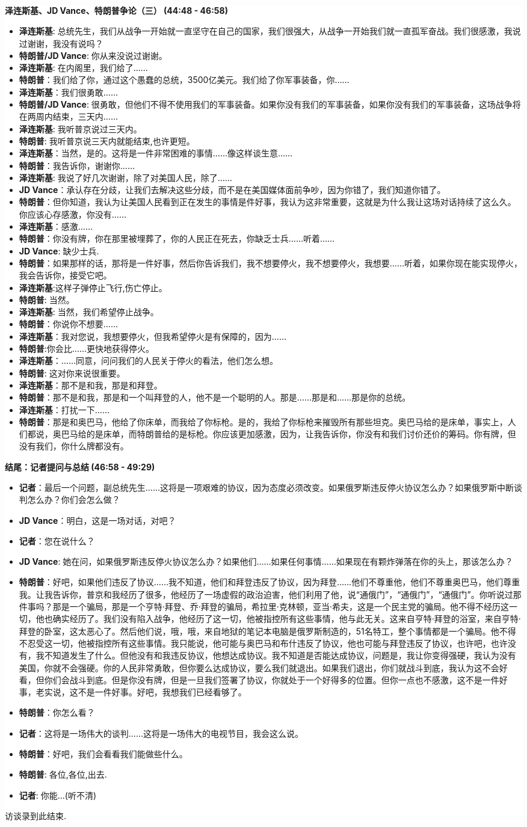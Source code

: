 **泽连斯基、JD Vance、特朗普争论（三） (44:48 - 46:58)**

*  **泽连斯基**: 总统先生，我们从战争一开始就一直坚守在自己的国家，我们很强大，从战争一开始我们就一直孤军奋战。我们很感激，我说过谢谢，我没有说吗？
* **特朗普/JD Vance**: 你从来没说过谢谢。
*  **泽连斯基**: 在内阁里，我们给了……
*   **特朗普**：我们给了你，通过这个愚蠢的总统，3500亿美元。我们给了你军事装备，你……
*   **泽连斯基**：我们很勇敢……
* **特朗普/JD Vance**: 很勇敢，但他们不得不使用我们的军事装备。如果你没有我们的军事装备，如果你没有我们的军事装备，这场战争将在两周内结束，三天内……
*  **泽连斯基**: 我听普京说过三天内。
* **特朗普**: 我听普京说三天内就能结束,也许更短。
*   **泽连斯基**：当然，是的。这将是一件非常困难的事情……像这样谈生意……
*   **特朗普**：我告诉你，谢谢你……
* **泽连斯基**: 我说了好几次谢谢，除了对美国人民，除了……
*   **JD Vance**：承认存在分歧，让我们去解决这些分歧，而不是在美国媒体面前争吵，因为你错了，我们知道你错了。
*   **特朗普**：但你知道，我认为让美国人民看到正在发生的事情是件好事，我认为这非常重要，这就是为什么我让这场对话持续了这么久。你应该心存感激，你没有……
*   **泽连斯基**：感激……
*   **特朗普**：你没有牌，你在那里被埋葬了，你的人民正在死去，你缺乏士兵……听着……
* **JD Vance**: 缺少士兵.
*   **特朗普**：如果那样的话，那将是一件好事，然后你告诉我们，我不想要停火，我不想要停火，我想要……听着，如果你现在能实现停火，我会告诉你，接受它吧。
* **泽连斯基**:这样子弹停止飞行,伤亡停止。
* **特朗普**: 当然。
* **泽连斯基**: 当然，我们希望停止战争。
*   **特朗普**：你说你不想要……
*   **泽连斯基**：我对您说，我想要停火，但我希望停火是有保障的，因为……
* **特朗普**:你会比......更快地获得停火。
*   **泽连斯基**：……同意，问问我们的人民关于停火的看法，他们怎么想。
* **特朗普**: 这对你来说很重要。
*   **泽连斯基**：那不是和我，那是和拜登。
*   **特朗普**：那不是和我，那是和一个叫拜登的人，他不是一个聪明的人。那是……那是和……那是你的总统。
*   **泽连斯基**：打扰一下……
*   **特朗普**：那是和奥巴马，他给了你床单，而我给了你标枪。是的，我给了你标枪来摧毁所有那些坦克。奥巴马给的是床单，事实上，人们都说，奥巴马给的是床单，而特朗普给的是标枪。你应该更加感激，因为，让我告诉你，你没有和我们讨价还价的筹码。你有牌，但没有我们，你什么牌都没有。

**结尾：记者提问与总结 (46:58 - 49:29)**

*   **记者**：最后一个问题，副总统先生……这将是一项艰难的协议，因为态度必须改变。如果俄罗斯违反停火协议怎么办？如果俄罗斯中断谈判怎么办？你们会怎么做？
*   **JD Vance**：明白，这是一场对话，对吧？
*   **记者**：您在说什么？
* **JD Vance**: 她在问，如果俄罗斯违反停火协议怎么办？如果他们……如果任何事情……如果现在有颗炸弹落在你的头上，那该怎么办？
*   **特朗普**：好吧，如果他们违反了协议……我不知道，他们和拜登违反了协议，因为拜登……他们不尊重他，他们不尊重奥巴马，他们尊重我。让我告诉你，普京和我经历了很多，他经历了一场虚假的政治迫害，他们利用了他，说“通俄门”，“通俄门”，“通俄门”。你听说过那件事吗？那是一个骗局，那是一个亨特·拜登、乔·拜登的骗局，希拉里·克林顿，亚当·希夫，这是一个民主党的骗局。他不得不经历这一切，他也确实经历了。我们没有陷入战争，他经历了这一切，他被指控所有这些事情，他与此无关。这来自亨特·拜登的浴室，来自亨特·拜登的卧室，这太恶心了。然后他们说，哦，哦，来自地狱的笔记本电脑是俄罗斯制造的，51名特工，整个事情都是一个骗局。他不得不忍受这一切，他被指控所有这些事情。我只能说，他可能与奥巴马和布什违反了协议，他也可能与拜登违反了协议，也许吧，也许没有，我不知道发生了什么。但他没有和我违反协议，他想达成协议。我不知道是否能达成协议，问题是，我让你变得强硬，我认为没有美国，你就不会强硬。你的人民非常勇敢，但你要么达成协议，要么我们就退出。如果我们退出，你们就战斗到底，我认为这不会好看，但你们会战斗到底。但是你没有牌，但是一旦我们签署了协议，你就处于一个好得多的位置。但你一点也不感激，这不是一件好事，老实说，这不是一件好事。好吧，我想我们已经看够了。

*   **特朗普**：你怎么看？
*   **记者**：这将是一场伟大的谈判……这将是一场伟大的电视节目，我会这么说。
*   **特朗普**：好吧，我们会看看我们能做些什么。
* **特朗普**: 各位,各位,出去.
* **记者**: 你能...(听不清)

访谈录到此结束.

